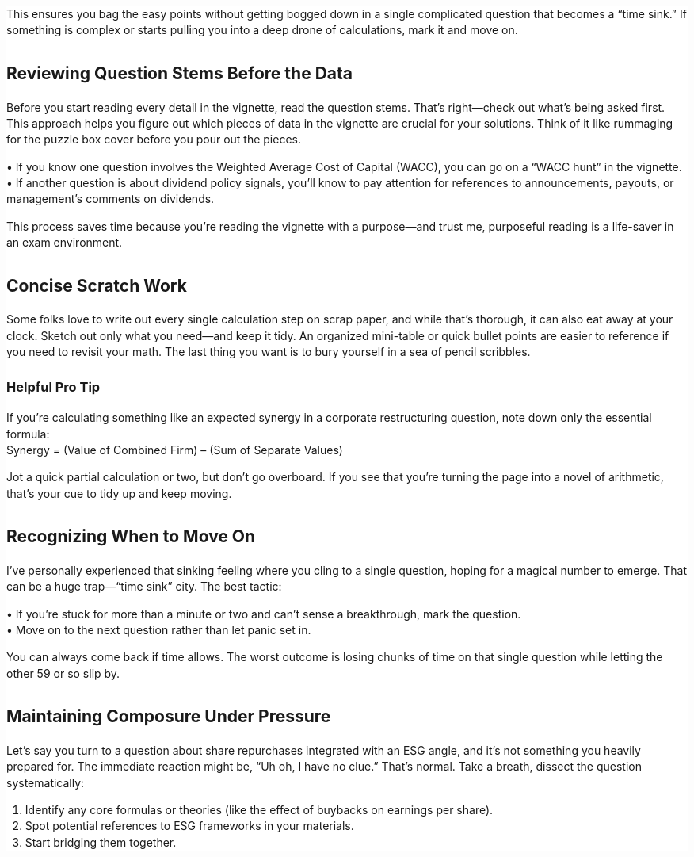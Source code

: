 This ensures you bag the easy points without getting bogged down in a single complicated question that becomes a “time sink.” If something is complex or starts pulling you into a deep drone of calculations, mark it and move on.

## Reviewing Question Stems Before the Data

Before you start reading every detail in the vignette, read the question stems. That’s right—check out what’s being asked first. This approach helps you figure out which pieces of data in the vignette are crucial for your solutions. Think of it like rummaging for the puzzle box cover before you pour out the pieces.

• If you know one question involves the Weighted Average Cost of Capital (WACC), you can go on a “WACC hunt” in the vignette.  
• If another question is about dividend policy signals, you’ll know to pay attention for references to announcements, payouts, or management’s comments on dividends.  

This process saves time because you’re reading the vignette with a purpose—and trust me, purposeful reading is a life-saver in an exam environment.

## Concise Scratch Work

Some folks love to write out every single calculation step on scrap paper, and while that’s thorough, it can also eat away at your clock. Sketch out only what you need—and keep it tidy. An organized mini-table or quick bullet points are easier to reference if you need to revisit your math. The last thing you want is to bury yourself in a sea of pencil scribbles.

### Helpful Pro Tip

If you’re calculating something like an expected synergy in a corporate restructuring question, note down only the essential formula:  
Synergy = (Value of Combined Firm) – (Sum of Separate Values)

Jot a quick partial calculation or two, but don’t go overboard. If you see that you’re turning the page into a novel of arithmetic, that’s your cue to tidy up and keep moving.

## Recognizing When to Move On

I’ve personally experienced that sinking feeling where you cling to a single question, hoping for a magical number to emerge. That can be a huge trap—“time sink” city. The best tactic:

• If you’re stuck for more than a minute or two and can’t sense a breakthrough, mark the question.  
• Move on to the next question rather than let panic set in.  

You can always come back if time allows. The worst outcome is losing chunks of time on that single question while letting the other 59 or so slip by.

## Maintaining Composure Under Pressure

Let’s say you turn to a question about share repurchases integrated with an ESG angle, and it’s not something you heavily prepared for. The immediate reaction might be, “Uh oh, I have no clue.” That’s normal. Take a breath, dissect the question systematically:

1. Identify any core formulas or theories (like the effect of buybacks on earnings per share).  
2. Spot potential references to ESG frameworks in your materials.  
3. Start bridging them together.  
